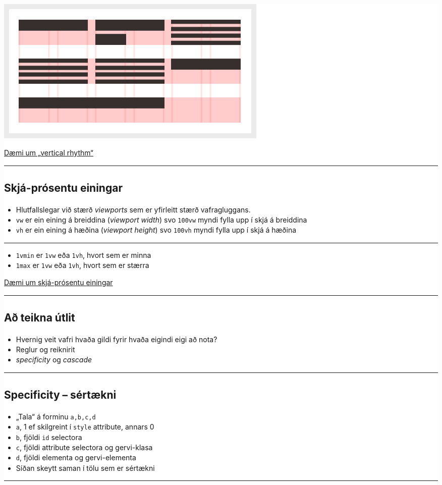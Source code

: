 ![](img/vertical-grid.jpg "Síða sem nýtir grid og vertical rhythm. Mynd: https://www.smashingmagazine.com/2012/12/css-baseline-the-good-the-bad-and-the-ugly/")

[Dæmi um „vertical rhythm“](daemi/vertical-rhythm.html)

***

## Skjá-prósentu einingar

* Hlutfallslegar við stærð _viewports_ sem er yfirleitt stærð vafragluggans.
* `vw` er ein eining á breiddina (_viewport width_) svo `100vw` myndi fylla upp í skjá á breiddina
* `vh` er ein eining á hæðina (_viewport height_) svo `100vh` myndi fylla upp í skjá á hæðina

***

* `1vmin` er `1vw` eða `1vh`, hvort sem er minna
* `1max` er `1vw` eða `1vh`, hvort sem er stærra

[Dæmi um skjá-prósentu einingar](daemi/vh-vw.html)

---

## Að teikna útlit

* Hvernig veit vafri hvaða gildi fyrir hvaða eigindi eigi að nota?
* Reglur og reiknirit
* _specificity_ og _cascade_

***

## Specificity – sértækni

* „Tala“ á forminu `a,b,c,d`
* `a`, 1 ef skilgreint í `style` attribute, annars 0
* `b`, fjöldi `id` selectora
* `c`, fjöldi attribute selectora og gervi-klasa
* `d`, fjöldi elementa og gervi-elementa
* Síðan skeytt saman í tölu sem er sértækni

***
